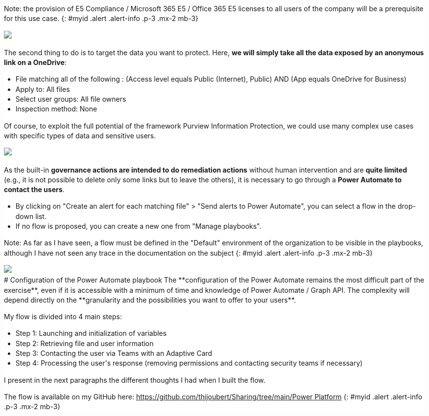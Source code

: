 Note: the provision of E5 Compliance / Microsoft 365 E5 / Office 365 E5 licenses to all users of the company will be a prerequisite for this use case. 
{: #myid .alert .alert-info .p-3 .mx-2 mb-3}

<img src="https://thijoubert.github.io/assets/img/posts/2022-07-29_How-to-empower-users-check-suspicious-activity_1.png" >

The second thing to do is to target the data you want to protect. Here, **we will simply take all the data exposed by an anonymous link on a OneDrive**:

- File matching all of the following : (Access level equals Public (Internet), Public) AND (App equals OneDrive for Business) 
- Apply to: All files
- Select user groups: All file owners
- Inspection method: None

Of course, to exploit the full potential of the framework Purview Information Protection, we could use many complex use cases with specific types of data and sensitive users. 

<img src="https://thijoubert.github.io/assets/img/posts/2022-07-29_How-to-empower-users-check-suspicious-activity_2.png" >

As the built-in **governance actions are intended to do remediation actions** without human intervention and are **quite limited** (e.g., it is not possible to delete only some links but to leave the others), it is necessary to go through a **Power Automate to contact the users**. 

- By clicking on "Create an alert for each matching file" > "Send alerts to Power Automate", you can select a flow in the drop-down list. 
- If no flow is proposed, you can create a new one from "Manage playbooks". 

Note: As far as I have seen, a flow must be defined in the "Default" environment of the organization to be visible in the playbooks, although I have not seen any trace in the documentation on the subject
{: #myid .alert .alert-info .p-3 .mx-2 mb-3}

<img src="https://thijoubert.github.io/assets/img/posts/2022-07-29_How-to-empower-users-check-suspicious-activity_3.png" >


<br/>
# Configuration of the Power Automate playbook
The **configuration of the Power Automate remains the most difficult part of the exercise**, even if it is accessible with a minimum of time and knowledge of Power Automate / Graph API. The complexity will depend directly on the **granularity and the possibilities you want to offer to your users**. 

My flow is divided into 4 main steps: 

- Step 1: Launching and initialization of variables
- Step 2: Retrieving file and user information
- Step 3: Contacting the user via Teams with an Adaptive Card
- Step 4: Processing the user's response (removing permissions and contacting security teams if necessary)

I present in the next paragraphs the different thoughts I had when I built the flow. 

The flow is available on my GitHub here: [https://github.com/thijoubert/Sharing/tree/main/Power Platform](https://github.com/thijoubert/Sharing/tree/main/Power%20Platform)
{: #myid .alert .alert-info .p-3 .mx-2 mb-3}
